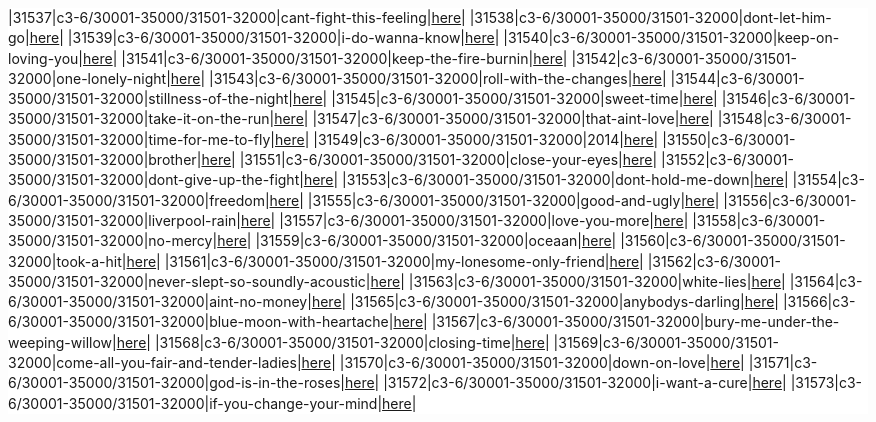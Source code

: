 |31537|c3-6/30001-35000/31501-32000|cant-fight-this-feeling|[here](https://cdn.jsdelivr.net/gh/guitarchord/c3-6/30001-35000/31501-32000/cant-fight-this-feeling.webp)|
|31538|c3-6/30001-35000/31501-32000|dont-let-him-go|[here](https://cdn.jsdelivr.net/gh/guitarchord/c3-6/30001-35000/31501-32000/dont-let-him-go.webp)|
|31539|c3-6/30001-35000/31501-32000|i-do-wanna-know|[here](https://cdn.jsdelivr.net/gh/guitarchord/c3-6/30001-35000/31501-32000/i-do-wanna-know.webp)|
|31540|c3-6/30001-35000/31501-32000|keep-on-loving-you|[here](https://cdn.jsdelivr.net/gh/guitarchord/c3-6/30001-35000/31501-32000/keep-on-loving-you.webp)|
|31541|c3-6/30001-35000/31501-32000|keep-the-fire-burnin|[here](https://cdn.jsdelivr.net/gh/guitarchord/c3-6/30001-35000/31501-32000/keep-the-fire-burnin.webp)|
|31542|c3-6/30001-35000/31501-32000|one-lonely-night|[here](https://cdn.jsdelivr.net/gh/guitarchord/c3-6/30001-35000/31501-32000/one-lonely-night.webp)|
|31543|c3-6/30001-35000/31501-32000|roll-with-the-changes|[here](https://cdn.jsdelivr.net/gh/guitarchord/c3-6/30001-35000/31501-32000/roll-with-the-changes.webp)|
|31544|c3-6/30001-35000/31501-32000|stillness-of-the-night|[here](https://cdn.jsdelivr.net/gh/guitarchord/c3-6/30001-35000/31501-32000/stillness-of-the-night.webp)|
|31545|c3-6/30001-35000/31501-32000|sweet-time|[here](https://cdn.jsdelivr.net/gh/guitarchord/c3-6/30001-35000/31501-32000/sweet-time.webp)|
|31546|c3-6/30001-35000/31501-32000|take-it-on-the-run|[here](https://cdn.jsdelivr.net/gh/guitarchord/c3-6/30001-35000/31501-32000/take-it-on-the-run.webp)|
|31547|c3-6/30001-35000/31501-32000|that-aint-love|[here](https://cdn.jsdelivr.net/gh/guitarchord/c3-6/30001-35000/31501-32000/that-aint-love.webp)|
|31548|c3-6/30001-35000/31501-32000|time-for-me-to-fly|[here](https://cdn.jsdelivr.net/gh/guitarchord/c3-6/30001-35000/31501-32000/time-for-me-to-fly.webp)|
|31549|c3-6/30001-35000/31501-32000|2014|[here](https://cdn.jsdelivr.net/gh/guitarchord/c3-6/30001-35000/31501-32000/2014.webp)|
|31550|c3-6/30001-35000/31501-32000|brother|[here](https://cdn.jsdelivr.net/gh/guitarchord/c3-6/30001-35000/31501-32000/brother.webp)|
|31551|c3-6/30001-35000/31501-32000|close-your-eyes|[here](https://cdn.jsdelivr.net/gh/guitarchord/c3-6/30001-35000/31501-32000/close-your-eyes.webp)|
|31552|c3-6/30001-35000/31501-32000|dont-give-up-the-fight|[here](https://cdn.jsdelivr.net/gh/guitarchord/c3-6/30001-35000/31501-32000/dont-give-up-the-fight.webp)|
|31553|c3-6/30001-35000/31501-32000|dont-hold-me-down|[here](https://cdn.jsdelivr.net/gh/guitarchord/c3-6/30001-35000/31501-32000/dont-hold-me-down.webp)|
|31554|c3-6/30001-35000/31501-32000|freedom|[here](https://cdn.jsdelivr.net/gh/guitarchord/c3-6/30001-35000/31501-32000/freedom.webp)|
|31555|c3-6/30001-35000/31501-32000|good-and-ugly|[here](https://cdn.jsdelivr.net/gh/guitarchord/c3-6/30001-35000/31501-32000/good-and-ugly.webp)|
|31556|c3-6/30001-35000/31501-32000|liverpool-rain|[here](https://cdn.jsdelivr.net/gh/guitarchord/c3-6/30001-35000/31501-32000/liverpool-rain.webp)|
|31557|c3-6/30001-35000/31501-32000|love-you-more|[here](https://cdn.jsdelivr.net/gh/guitarchord/c3-6/30001-35000/31501-32000/love-you-more.webp)|
|31558|c3-6/30001-35000/31501-32000|no-mercy|[here](https://cdn.jsdelivr.net/gh/guitarchord/c3-6/30001-35000/31501-32000/no-mercy.webp)|
|31559|c3-6/30001-35000/31501-32000|oceaan|[here](https://cdn.jsdelivr.net/gh/guitarchord/c3-6/30001-35000/31501-32000/oceaan.webp)|
|31560|c3-6/30001-35000/31501-32000|took-a-hit|[here](https://cdn.jsdelivr.net/gh/guitarchord/c3-6/30001-35000/31501-32000/took-a-hit.webp)|
|31561|c3-6/30001-35000/31501-32000|my-lonesome-only-friend|[here](https://cdn.jsdelivr.net/gh/guitarchord/c3-6/30001-35000/31501-32000/my-lonesome-only-friend.webp)|
|31562|c3-6/30001-35000/31501-32000|never-slept-so-soundly-acoustic|[here](https://cdn.jsdelivr.net/gh/guitarchord/c3-6/30001-35000/31501-32000/never-slept-so-soundly-acoustic.webp)|
|31563|c3-6/30001-35000/31501-32000|white-lies|[here](https://cdn.jsdelivr.net/gh/guitarchord/c3-6/30001-35000/31501-32000/white-lies.webp)|
|31564|c3-6/30001-35000/31501-32000|aint-no-money|[here](https://cdn.jsdelivr.net/gh/guitarchord/c3-6/30001-35000/31501-32000/aint-no-money.webp)|
|31565|c3-6/30001-35000/31501-32000|anybodys-darling|[here](https://cdn.jsdelivr.net/gh/guitarchord/c3-6/30001-35000/31501-32000/anybodys-darling.webp)|
|31566|c3-6/30001-35000/31501-32000|blue-moon-with-heartache|[here](https://cdn.jsdelivr.net/gh/guitarchord/c3-6/30001-35000/31501-32000/blue-moon-with-heartache.webp)|
|31567|c3-6/30001-35000/31501-32000|bury-me-under-the-weeping-willow|[here](https://cdn.jsdelivr.net/gh/guitarchord/c3-6/30001-35000/31501-32000/bury-me-under-the-weeping-willow.webp)|
|31568|c3-6/30001-35000/31501-32000|closing-time|[here](https://cdn.jsdelivr.net/gh/guitarchord/c3-6/30001-35000/31501-32000/closing-time.webp)|
|31569|c3-6/30001-35000/31501-32000|come-all-you-fair-and-tender-ladies|[here](https://cdn.jsdelivr.net/gh/guitarchord/c3-6/30001-35000/31501-32000/come-all-you-fair-and-tender-ladies.webp)|
|31570|c3-6/30001-35000/31501-32000|down-on-love|[here](https://cdn.jsdelivr.net/gh/guitarchord/c3-6/30001-35000/31501-32000/down-on-love.webp)|
|31571|c3-6/30001-35000/31501-32000|god-is-in-the-roses|[here](https://cdn.jsdelivr.net/gh/guitarchord/c3-6/30001-35000/31501-32000/god-is-in-the-roses.webp)|
|31572|c3-6/30001-35000/31501-32000|i-want-a-cure|[here](https://cdn.jsdelivr.net/gh/guitarchord/c3-6/30001-35000/31501-32000/i-want-a-cure.webp)|
|31573|c3-6/30001-35000/31501-32000|if-you-change-your-mind|[here](https://cdn.jsdelivr.net/gh/guitarchord/c3-6/30001-35000/31501-32000/if-you-change-your-mind.webp)|